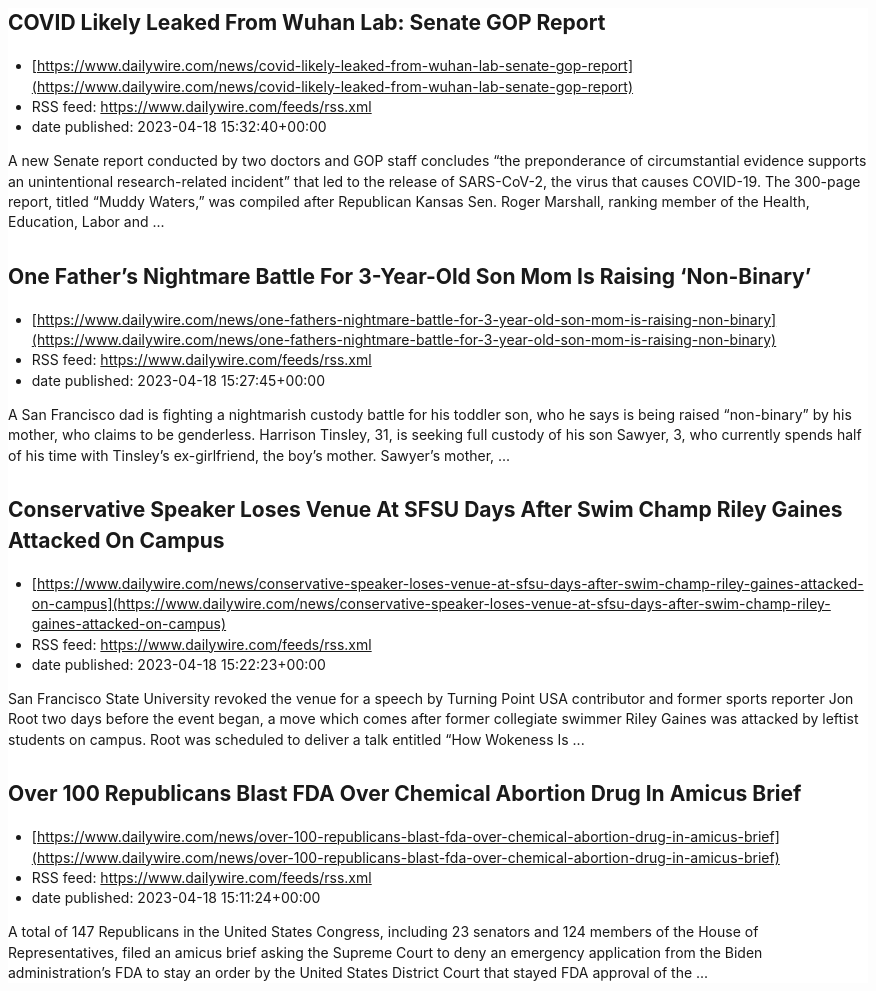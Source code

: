 ## COVID Likely Leaked From Wuhan Lab: Senate GOP Report
 - [https://www.dailywire.com/news/covid-likely-leaked-from-wuhan-lab-senate-gop-report](https://www.dailywire.com/news/covid-likely-leaked-from-wuhan-lab-senate-gop-report)
 - RSS feed: https://www.dailywire.com/feeds/rss.xml
 - date published: 2023-04-18 15:32:40+00:00

A new Senate report conducted by two doctors and GOP staff concludes &#8220;the preponderance of circumstantial evidence supports an unintentional research-related incident&#8221; that led to the release of SARS-CoV-2, the virus that causes COVID-19. The 300-page report, titled &#8220;Muddy Waters,&#8221; was compiled after Republican Kansas Sen. Roger Marshall, ranking member of the Health, Education, Labor and ...

## One Father’s Nightmare Battle For 3-Year-Old Son Mom Is Raising ‘Non-Binary’
 - [https://www.dailywire.com/news/one-fathers-nightmare-battle-for-3-year-old-son-mom-is-raising-non-binary](https://www.dailywire.com/news/one-fathers-nightmare-battle-for-3-year-old-son-mom-is-raising-non-binary)
 - RSS feed: https://www.dailywire.com/feeds/rss.xml
 - date published: 2023-04-18 15:27:45+00:00

A San Francisco dad is fighting a nightmarish custody battle for his toddler son, who he says is being raised &#8220;non-binary&#8221; by his mother, who claims to be genderless. Harrison Tinsley, 31, is seeking full custody of his son Sawyer, 3, who currently spends half of his time with Tinsley’s ex-girlfriend, the boy’s mother. Sawyer’s mother, ...

## Conservative Speaker Loses Venue At SFSU Days After Swim Champ Riley Gaines Attacked On Campus
 - [https://www.dailywire.com/news/conservative-speaker-loses-venue-at-sfsu-days-after-swim-champ-riley-gaines-attacked-on-campus](https://www.dailywire.com/news/conservative-speaker-loses-venue-at-sfsu-days-after-swim-champ-riley-gaines-attacked-on-campus)
 - RSS feed: https://www.dailywire.com/feeds/rss.xml
 - date published: 2023-04-18 15:22:23+00:00

San Francisco State University revoked the venue for a speech by Turning Point USA contributor and former sports reporter Jon Root two days before the event began, a move which comes after former collegiate swimmer Riley Gaines was attacked by leftist students on campus. Root was scheduled to deliver a talk entitled “How Wokeness Is ...

## Over 100 Republicans Blast FDA Over Chemical Abortion Drug In Amicus Brief
 - [https://www.dailywire.com/news/over-100-republicans-blast-fda-over-chemical-abortion-drug-in-amicus-brief](https://www.dailywire.com/news/over-100-republicans-blast-fda-over-chemical-abortion-drug-in-amicus-brief)
 - RSS feed: https://www.dailywire.com/feeds/rss.xml
 - date published: 2023-04-18 15:11:24+00:00

A total of 147 Republicans in the United States Congress, including 23 senators and 124 members of the House of Representatives, filed an amicus brief asking the Supreme Court to deny an emergency application from the Biden administration’s FDA to stay an order by the United States District Court that stayed FDA approval of the ...
